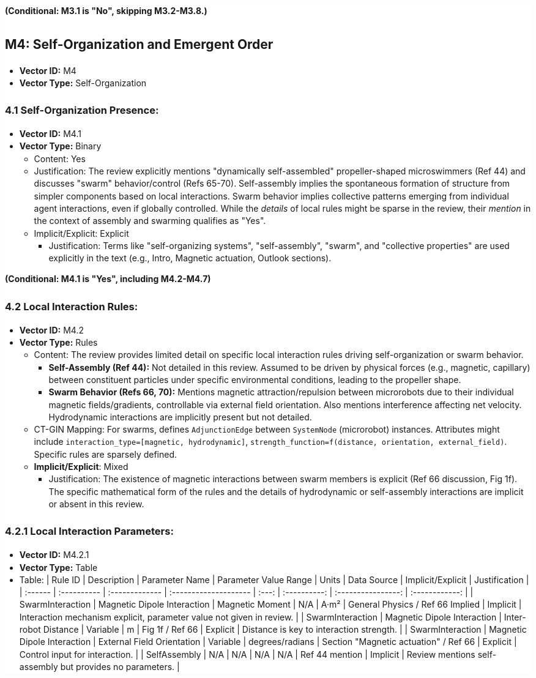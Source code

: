 **(Conditional: M3.1 is "No", skipping M3.2-M3.8.)**

## M4: Self-Organization and Emergent Order
*   **Vector ID:** M4
*   **Vector Type:** Self-Organization

### **4.1 Self-Organization Presence:**

*   **Vector ID:** M4.1
*   **Vector Type:** Binary
    *   Content: Yes
    *   Justification: The review explicitly mentions "dynamically self-assembled" propeller-shaped microswimmers (Ref 44) and discusses "swarm" behavior/control (Refs 65-70). Self-assembly implies the spontaneous formation of structure from simpler components based on local interactions. Swarm behavior implies collective patterns emerging from individual agent interactions, even if globally controlled. While the *details* of local rules might be sparse in the review, their *mention* in the context of assembly and swarming qualifies as "Yes".
    *   Implicit/Explicit: Explicit
        *  Justification: Terms like "self-organizing systems", "self-assembly", "swarm", and "collective properties" are used explicitly in the text (e.g., Intro, Magnetic actuation, Outlook sections).

**(Conditional: M4.1 is "Yes", including M4.2-M4.7)**

### **4.2 Local Interaction Rules:**

*   **Vector ID:** M4.2
*   **Vector Type:** Rules
    *   Content: The review provides limited detail on specific local interaction rules driving self-organization or swarm behavior.
        *   **Self-Assembly (Ref 44):** Not detailed in this review. Assumed to be driven by physical forces (e.g., magnetic, capillary) between constituent particles under specific environmental conditions, leading to the propeller shape.
        *   **Swarm Behavior (Refs 66, 70):** Mentions magnetic attraction/repulsion between microrobots due to their individual magnetic fields/gradients, controllable via external field orientation. Also mentions interference affecting net velocity. Hydrodynamic interactions are implicitly present but not detailed.
    *   CT-GIN Mapping: For swarms, defines `AdjunctionEdge` between `SystemNode` (microrobot) instances. Attributes might include `interaction_type=[magnetic, hydrodynamic]`, `strength_function=f(distance, orientation, external_field)`. Specific rules are sparsely defined.
    * **Implicit/Explicit**: Mixed
        *  Justification: The existence of magnetic interactions between swarm members is explicit (Ref 66 discussion, Fig 1f). The specific mathematical form of the rules and the details of hydrodynamic or self-assembly interactions are implicit or absent in this review.

### **4.2.1 Local Interaction Parameters:**

* **Vector ID:** M4.2.1
* **Vector Type:** Table
*   Table:
    | Rule ID | Description | Parameter Name | Parameter Value Range | Units | Data Source | Implicit/Explicit | Justification |
    | :------ | :---------- | :------------- | :-------------------- | :---: | :----------: | :----------------: | :------------: |
    | SwarmInteraction | Magnetic Dipole Interaction | Magnetic Moment | N/A | A·m² | General Physics / Ref 66 Implied | Implicit | Interaction mechanism explicit, parameter value not given in review. |
    | SwarmInteraction | Magnetic Dipole Interaction | Inter-robot Distance | Variable | m | Fig 1f / Ref 66 | Explicit | Distance is key to interaction strength. |
    | SwarmInteraction | Magnetic Dipole Interaction | External Field Orientation | Variable | degrees/radians | Section "Magnetic actuation" / Ref 66 | Explicit | Control input for interaction. |
    | SelfAssembly | N/A | N/A | N/A | N/A | Ref 44 mention | Implicit | Review mentions self-assembly but provides no parameters. |
